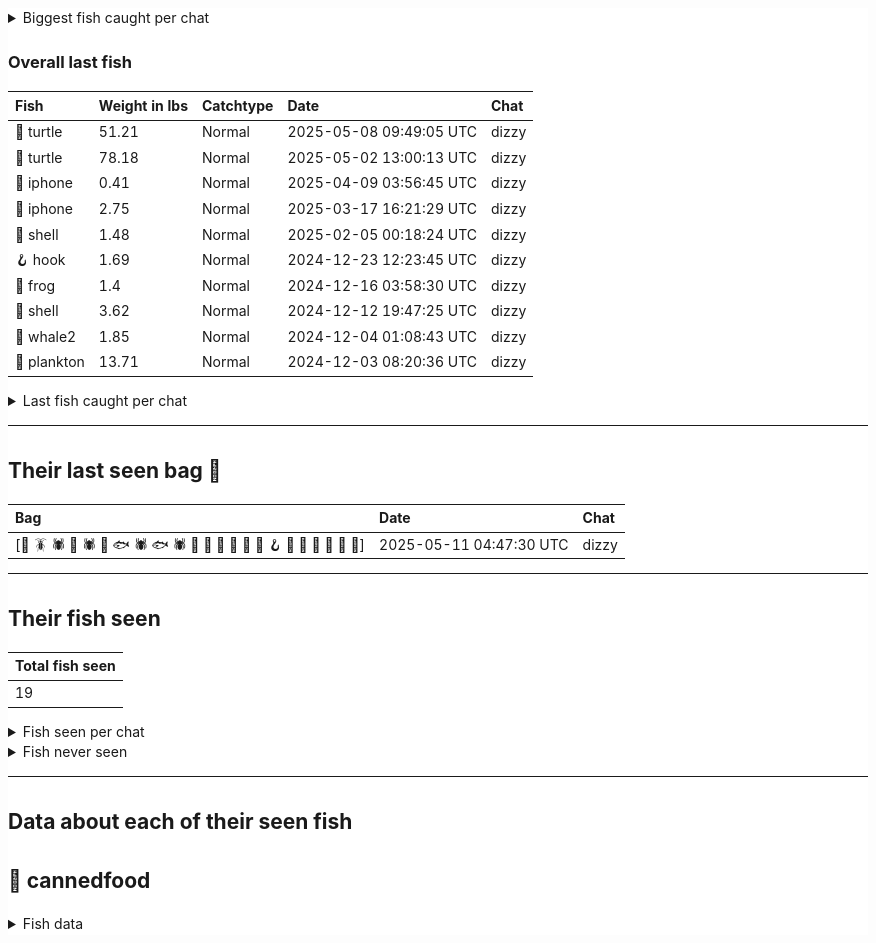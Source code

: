 <details><summary>Biggest fish caught per chat</summary></details>

### Overall last fish
| Fish        | Weight in lbs | Catchtype | Date                    | Chat  |
|:------------|:--------------|:----------|:------------------------|:------|
| 🐢 turtle   | 51.21         | Normal    | 2025-05-08 09:49:05 UTC | dizzy |
| 🐢 turtle   | 78.18         | Normal    | 2025-05-02 13:00:13 UTC | dizzy |
| 📱 iphone   | 0.41          | Normal    | 2025-04-09 03:56:45 UTC | dizzy |
| 📱 iphone   | 2.75          | Normal    | 2025-03-17 16:21:29 UTC | dizzy |
| 🐚 shell    | 1.48          | Normal    | 2025-02-05 00:18:24 UTC | dizzy |
| 🪝 hook     | 1.69          | Normal    | 2024-12-23 12:23:45 UTC | dizzy |
| 🐸 frog     | 1.4           | Normal    | 2024-12-16 03:58:30 UTC | dizzy |
| 🐚 shell    | 3.62          | Normal    | 2024-12-12 19:47:25 UTC | dizzy |
| 🐋 whale2   | 1.85          | Normal    | 2024-12-04 01:08:43 UTC | dizzy |
| 🦠 plankton | 13.71         | Normal    | 2024-12-03 08:20:36 UTC | dizzy |

<details><summary>Last fish caught per chat</summary></details>

---------------

## Their last seen bag 🎒
| Bag                                                                | Date                    | Chat  |
|:-------------------------------------------------------------------|:------------------------|:------|
| [🎏 🪳 🕷️ 🐙 🕷️ 🦦 🐟 🕷️ 🐟 🕷️ 🧊 🧊 🦠 🐋 🐚 🐸 🪝 🐚 📄 📱 📱 🐢 🐢] | 2025-05-11 04:47:30 UTC | dizzy |

---------------

## Their fish seen
| Total fish seen |
|:----------------|
| 19              |

<details><summary>Fish seen per chat</summary></details>

<details><summary>Fish never seen</summary></details>

---------------

## Data about each of their seen fish

## 🥫 cannedfood

<details><summary>Fish data</summary></details>
